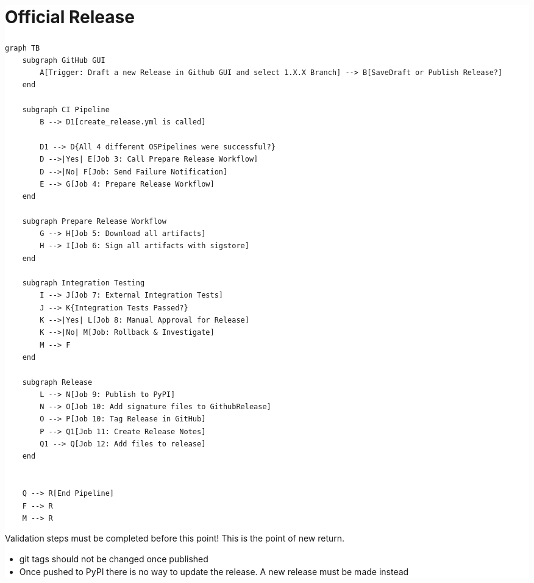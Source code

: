 



# Official Release


```mermaid
graph TB
    subgraph GitHub GUI
        A[Trigger: Draft a new Release in Github GUI and select 1.X.X Branch] --> B[SaveDraft or Publish Release?] 
    end

    subgraph CI Pipeline
        B --> D1[create_release.yml is called]

        D1 --> D{All 4 different OSPipelines were successful?}
        D -->|Yes| E[Job 3: Call Prepare Release Workflow]
        D -->|No| F[Job: Send Failure Notification]
        E --> G[Job 4: Prepare Release Workflow]
    end
    
    subgraph Prepare Release Workflow
        G --> H[Job 5: Download all artifacts]
        H --> I[Job 6: Sign all artifacts with sigstore]
    end

    subgraph Integration Testing
        I --> J[Job 7: External Integration Tests]
        J --> K{Integration Tests Passed?}
        K -->|Yes| L[Job 8: Manual Approval for Release]
        K -->|No| M[Job: Rollback & Investigate]
        M --> F
    end

    subgraph Release
        L --> N[Job 9: Publish to PyPI]
        N --> O[Job 10: Add signature files to GithubRelease]
        O --> P[Job 10: Tag Release in GitHub]
        P --> Q1[Job 11: Create Release Notes]
        Q1 --> Q[Job 12: Add files to release]
    end


    Q --> R[End Pipeline]
    F --> R
    M --> R
```


Validation steps must be completed before this point! This is the point of new return.

* git tags should not be changed once published
* Once pushed to PyPI there is no way to update the release. A new release must be made instead
